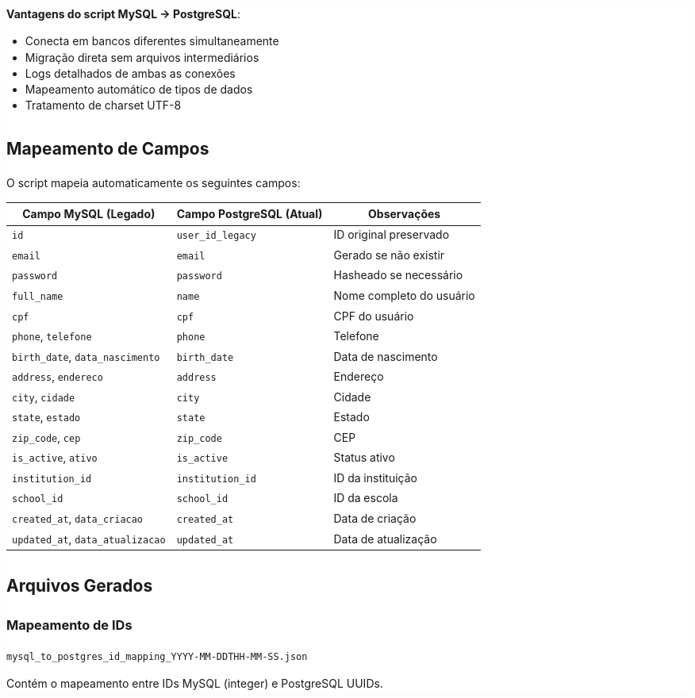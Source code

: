 ```bash
```

**Vantagens do script MySQL → PostgreSQL**:
- Conecta em bancos diferentes simultaneamente
- Migração direta sem arquivos intermediários
- Logs detalhados de ambas as conexões
- Mapeamento automático de tipos de dados
- Tratamento de charset UTF-8

## Mapeamento de Campos

O script mapeia automaticamente os seguintes campos:

| Campo MySQL (Legado) | Campo PostgreSQL (Atual) | Observações |
|---------------------|---------------------------|-------------|
| `id` | `user_id_legacy` | ID original preservado |
| `email` | `email` | Gerado se não existir |
| `password` | `password` | Hasheado se necessário |
| `full_name` | `name` | Nome completo do usuário |
| `cpf` | `cpf` | CPF do usuário |
| `phone`, `telefone` | `phone` | Telefone |
| `birth_date`, `data_nascimento` | `birth_date` | Data de nascimento |
| `address`, `endereco` | `address` | Endereço |
| `city`, `cidade` | `city` | Cidade |
| `state`, `estado` | `state` | Estado |
| `zip_code`, `cep` | `zip_code` | CEP |
| `is_active`, `ativo` | `is_active` | Status ativo |
| `institution_id` | `institution_id` | ID da instituição |
| `school_id` | `school_id` | ID da escola |
| `created_at`, `data_criacao` | `created_at` | Data de criação |
| `updated_at`, `data_atualizacao` | `updated_at` | Data de atualização |

## Arquivos Gerados

### Mapeamento de IDs
```
mysql_to_postgres_id_mapping_YYYY-MM-DDTHH-MM-SS.json
```
Contém o mapeamento entre IDs MySQL (integer) e PostgreSQL UUIDs.
